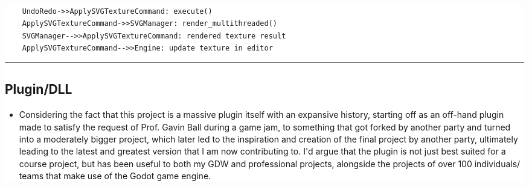 ```mermaid
    UndoRedo->>ApplySVGTextureCommand: execute()
    ApplySVGTextureCommand->>SVGManager: render_multithreaded()
    SVGManager-->>ApplySVGTextureCommand: rendered texture result
    ApplySVGTextureCommand-->>Engine: update texture in editor
```

---

## Plugin/DLL

- Considering the fact that this project is a massive plugin itself with an expansive history, starting off as an off-hand plugin made to satisfy the request of Prof. Gavin Ball during a game jam, to something that got forked by another party and turned into a moderately bigger project, which later led to the inspiration and creation of the final project by another party, ultimately leading to the latest and greatest version that I am now contributing to. I'd argue that the plugin is not just best suited for a course project, but has been useful to both my GDW and professional projects, alongside the projects of over 100 individuals/ teams that make use of the Godot game engine.


